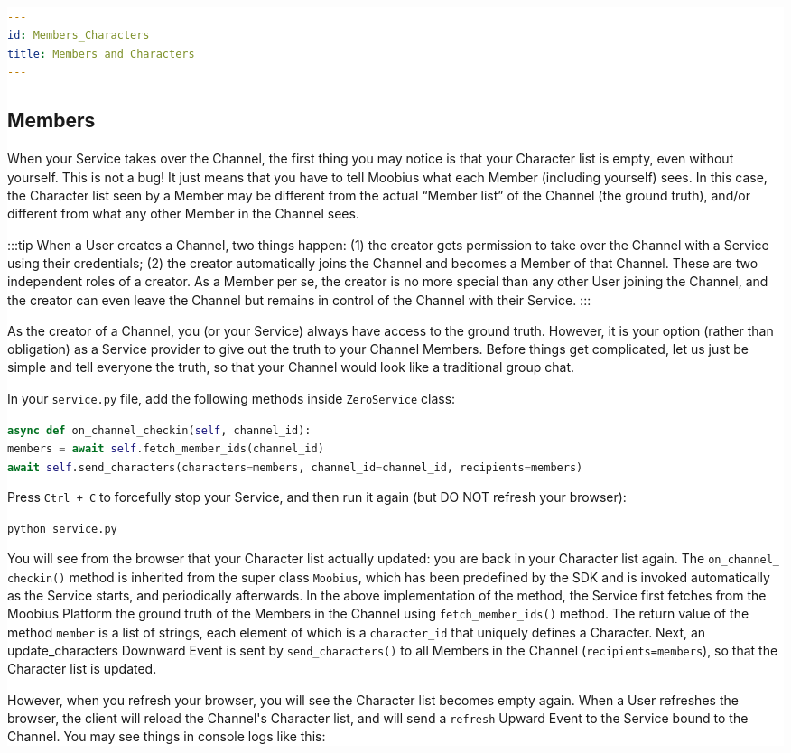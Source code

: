 ```yaml
---
id: Members_Characters
title: Members and Characters
---
```


## Members

When your Service takes over the Channel, the first thing you may notice is that your Character list is empty, even without yourself. This is not a bug! It just means that you have to tell Moobius what each Member (including yourself) sees. In this case, the Character list seen by a Member may be different from the actual “Member list” of the Channel (the ground truth), and/or different from what any other Member in the Channel sees.

:::tip
When a User creates a Channel, two things happen: (1) the creator gets permission to take over the Channel with a Service using their credentials; (2) the creator automatically joins the Channel and becomes a Member of that Channel. These are two independent roles of a creator. As a Member per se, the creator is no more special than any other User joining the Channel, and the creator can even leave the Channel but remains in control of the Channel with their Service.
:::

As the creator of a Channel, you (or your Service) always have access to the ground truth. However, it is your option (rather than obligation) as a Service provider to give out the truth to your Channel Members. Before things get complicated, let us just be simple and tell everyone the truth, so that your Channel would look like a traditional group chat.

In your `service.py` file, add the following methods inside `ZeroService` class:

```python
async def on_channel_checkin(self, channel_id):
members = await self.fetch_member_ids(channel_id)
await self.send_characters(characters=members, channel_id=channel_id, recipients=members)
```

Press `Ctrl + C` to forcefully stop your Service, and then run it again (but DO NOT refresh your browser):

```shell
python service.py
```

You will see from the browser that your Character list actually updated: you are back in your Character list again. The `on_channel_checkin()` method is inherited from the super class `Moobius`, which has been predefined by the SDK and is invoked automatically as the Service starts, and periodically afterwards. In the above implementation of the method, the Service first fetches from the Moobius Platform the ground truth of the Members in the Channel using `fetch_member_ids()` method. The return value of the method `member` is a list of strings, each element of which is a `character_id` that uniquely defines a Character. Next, an update_characters Downward Event is sent by `send_characters()` to all Members in the Channel (`recipients=members`), so that the Character list is updated.

However, when you refresh your browser, you will see the Character list becomes empty again. When a User refreshes the browser, the client will reload the Channel's Character list, and will send a `refresh` Upward Event to the Service bound to the Channel. You may see things in console logs like this:
